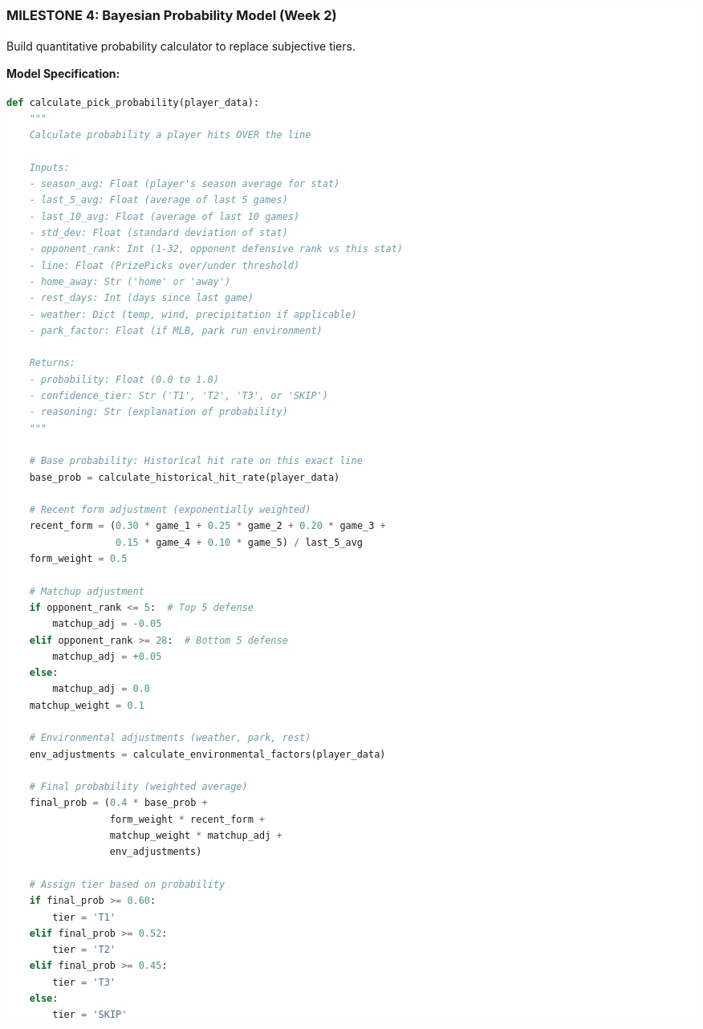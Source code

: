 
### **MILESTONE 4: Bayesian Probability Model (Week 2)**
Build quantitative probability calculator to replace subjective tiers.

**Model Specification:**

```python
def calculate_pick_probability(player_data):
    """
    Calculate probability a player hits OVER the line
    
    Inputs:
    - season_avg: Float (player's season average for stat)
    - last_5_avg: Float (average of last 5 games)
    - last_10_avg: Float (average of last 10 games)
    - std_dev: Float (standard deviation of stat)
    - opponent_rank: Int (1-32, opponent defensive rank vs this stat)
    - line: Float (PrizePicks over/under threshold)
    - home_away: Str ('home' or 'away')
    - rest_days: Int (days since last game)
    - weather: Dict (temp, wind, precipitation if applicable)
    - park_factor: Float (if MLB, park run environment)
    
    Returns:
    - probability: Float (0.0 to 1.0)
    - confidence_tier: Str ('T1', 'T2', 'T3', or 'SKIP')
    - reasoning: Str (explanation of probability)
    """
    
    # Base probability: Historical hit rate on this exact line
    base_prob = calculate_historical_hit_rate(player_data)
    
    # Recent form adjustment (exponentially weighted)
    recent_form = (0.30 * game_1 + 0.25 * game_2 + 0.20 * game_3 + 
                   0.15 * game_4 + 0.10 * game_5) / last_5_avg
    form_weight = 0.5
    
    # Matchup adjustment
    if opponent_rank <= 5:  # Top 5 defense
        matchup_adj = -0.05
    elif opponent_rank >= 28:  # Bottom 5 defense
        matchup_adj = +0.05
    else:
        matchup_adj = 0.0
    matchup_weight = 0.1
    
    # Environmental adjustments (weather, park, rest)
    env_adjustments = calculate_environmental_factors(player_data)
    
    # Final probability (weighted average)
    final_prob = (0.4 * base_prob + 
                  form_weight * recent_form + 
                  matchup_weight * matchup_adj + 
                  env_adjustments)
    
    # Assign tier based on probability
    if final_prob >= 0.60:
        tier = 'T1'
    elif final_prob >= 0.52:
        tier = 'T2'
    elif final_prob >= 0.45:
        tier = 'T3'
    else:
        tier = 'SKIP'
```